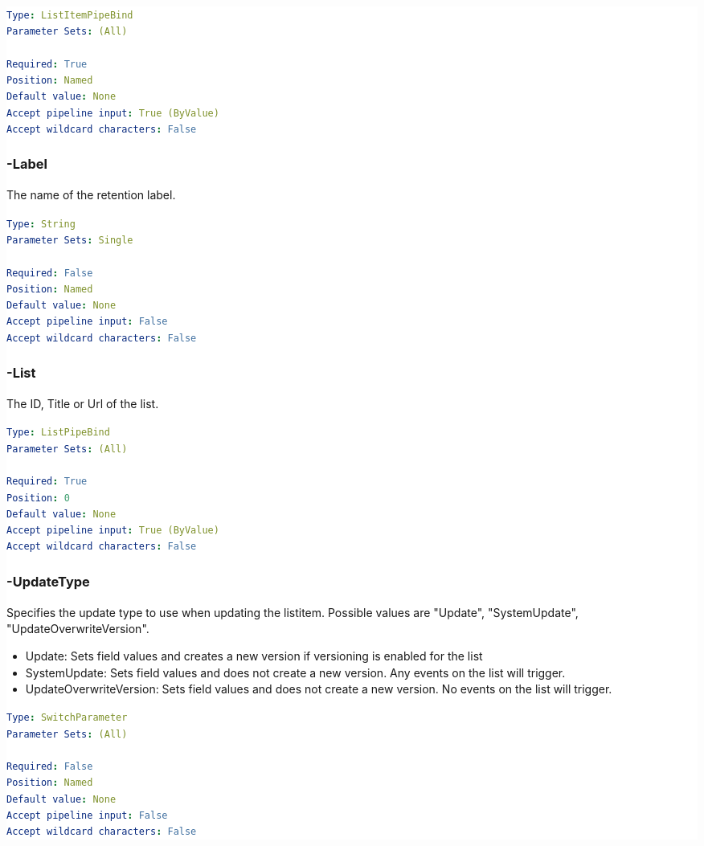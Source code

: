 ```yaml
Type: ListItemPipeBind
Parameter Sets: (All)

Required: True
Position: Named
Default value: None
Accept pipeline input: True (ByValue)
Accept wildcard characters: False
```

### -Label

The name of the retention label.

```yaml
Type: String
Parameter Sets: Single

Required: False
Position: Named
Default value: None
Accept pipeline input: False
Accept wildcard characters: False
```

### -List

The ID, Title or Url of the list.

```yaml
Type: ListPipeBind
Parameter Sets: (All)

Required: True
Position: 0
Default value: None
Accept pipeline input: True (ByValue)
Accept wildcard characters: False
```

### -UpdateType

Specifies the update type to use when updating the listitem. Possible values are "Update", "SystemUpdate", "UpdateOverwriteVersion".

* Update: Sets field values and creates a new version if versioning is enabled for the list
* SystemUpdate: Sets field values and does not create a new version. Any events on the list will trigger.
* UpdateOverwriteVersion: Sets field values and does not create a new version. No events on the list will trigger.

```yaml
Type: SwitchParameter
Parameter Sets: (All)

Required: False
Position: Named
Default value: None
Accept pipeline input: False
Accept wildcard characters: False
```
